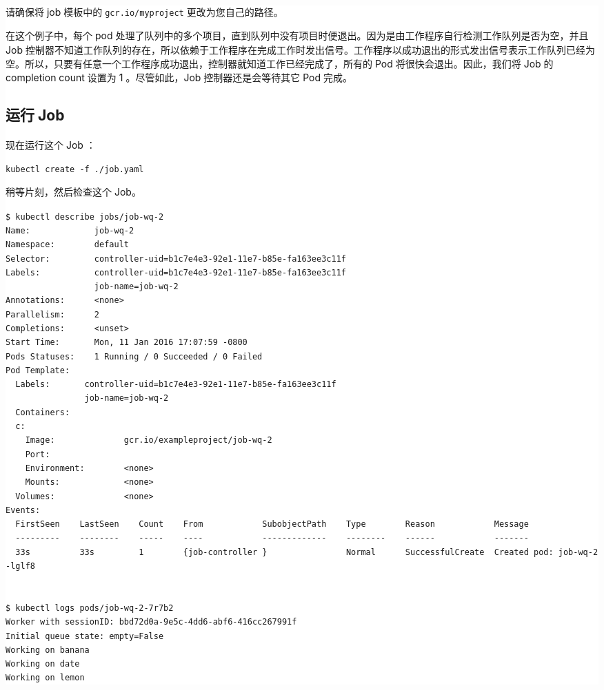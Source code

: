 
请确保将 job 模板中的 `gcr.io/myproject` 更改为您自己的路径。


在这个例子中，每个 pod 处理了队列中的多个项目，直到队列中没有项目时便退出。因为是由工作程序自行检测工作队列是否为空，并且 Job 控制器不知道工作队列的存在，所以依赖于工作程序在完成工作时发出信号。工作程序以成功退出的形式发出信号表示工作队列已经为空。所以，只要有任意一个工作程序成功退出，控制器就知道工作已经完成了，所有的 Pod 将很快会退出。因此，我们将 Job 的 completion count 设置为 1 。尽管如此，Job 控制器还是会等待其它 Pod 完成。



## 运行 Job


现在运行这个 Job ：

```shell
kubectl create -f ./job.yaml
```


稍等片刻，然后检查这个 Job。

```shell
$ kubectl describe jobs/job-wq-2
Name:             job-wq-2
Namespace:        default
Selector:         controller-uid=b1c7e4e3-92e1-11e7-b85e-fa163ee3c11f
Labels:           controller-uid=b1c7e4e3-92e1-11e7-b85e-fa163ee3c11f
                  job-name=job-wq-2
Annotations:      <none>
Parallelism:      2
Completions:      <unset>
Start Time:       Mon, 11 Jan 2016 17:07:59 -0800
Pods Statuses:    1 Running / 0 Succeeded / 0 Failed
Pod Template:
  Labels:       controller-uid=b1c7e4e3-92e1-11e7-b85e-fa163ee3c11f
                job-name=job-wq-2
  Containers:
  c:
    Image:              gcr.io/exampleproject/job-wq-2
    Port:
    Environment:        <none>
    Mounts:             <none>
  Volumes:              <none>
Events:
  FirstSeen    LastSeen    Count    From            SubobjectPath    Type        Reason            Message
  ---------    --------    -----    ----            -------------    --------    ------            -------
  33s          33s         1        {job-controller }                Normal      SuccessfulCreate  Created pod: job-wq-2-lglf8


$ kubectl logs pods/job-wq-2-7r7b2
Worker with sessionID: bbd72d0a-9e5c-4dd6-abf6-416cc267991f
Initial queue state: empty=False
Working on banana
Working on date
Working on lemon
```
